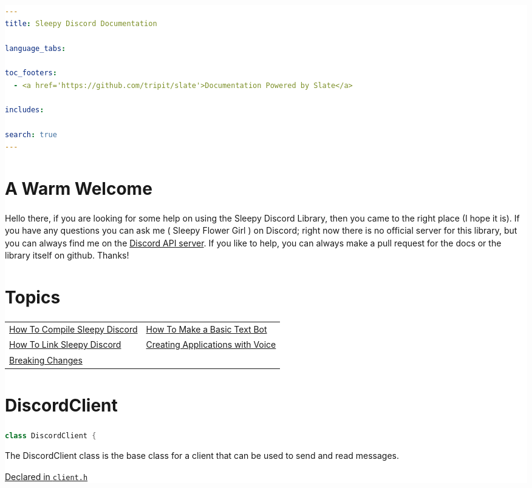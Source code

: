 ```yaml
---
title: Sleepy Discord Documentation

language_tabs:

toc_footers:
  - <a href='https://github.com/tripit/slate'>Documentation Powered by Slate</a>

includes:

search: true
---
```


# A Warm Welcome

Hello there, if you are looking for some help on using the Sleepy Discord Library, then you came to the right place (I hope it is). If you have any questions you can ask me ( Sleepy Flower Girl ) on Discord; right now there is no official server for this library, but you can always find me on the [Discord API server](https://discord.gg/discord-api). If you like to help, you can always make a pull request for the docs or the library itself on github. Thanks!

# Topics
<table>
  <tbody>
    <tr>
      <td><a href="compile.html">How To Compile Sleepy Discord</a></td>
      <td><a href="basic text bot.html">How To Make a Basic Text Bot</a></td>
    </tr>
    <tr>
      <td><a href="link.html">How To Link Sleepy Discord</a></td>
      <td><a href="voice.html">Creating Applications with Voice</a></td>
    </tr>
    <tr>
      <td><a href="breaking changes.html">Breaking Changes</a></td>
      <td><a>  </a></td>
    </tr>
  </tbody>
</table>

# DiscordClient

```cpp
class DiscordClient {
```
The DiscordClient class is the base class for a client that can be used to send and read messages.

[Declared in `client.h`](https://github.com/NoNamer64/sleepy-discord/blob/master/include/sleepy_discord/client.h)
